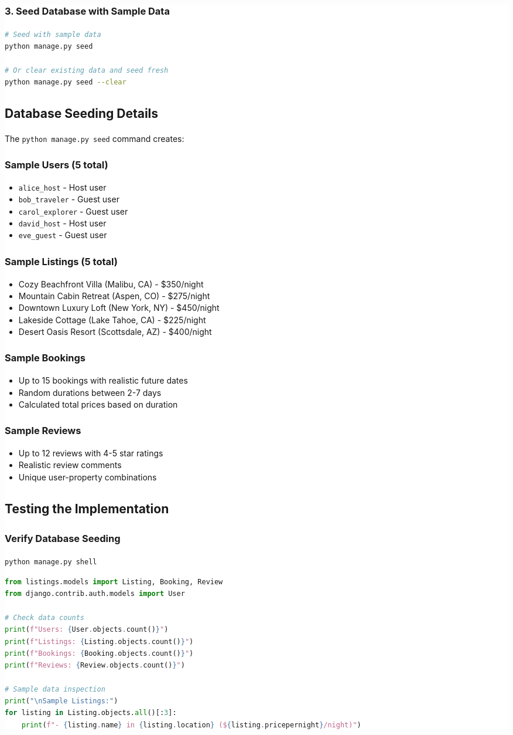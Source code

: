 ### 3. Seed Database with Sample Data

```bash
# Seed with sample data
python manage.py seed

# Or clear existing data and seed fresh
python manage.py seed --clear
```

## Database Seeding Details

The `python manage.py seed` command creates:

### Sample Users (5 total)

- `alice_host` - Host user
- `bob_traveler` - Guest user
- `carol_explorer` - Guest user
- `david_host` - Host user
- `eve_guest` - Guest user

### Sample Listings (5 total)

- Cozy Beachfront Villa (Malibu, CA) - $350/night
- Mountain Cabin Retreat (Aspen, CO) - $275/night
- Downtown Luxury Loft (New York, NY) - $450/night
- Lakeside Cottage (Lake Tahoe, CA) - $225/night
- Desert Oasis Resort (Scottsdale, AZ) - $400/night

### Sample Bookings

- Up to 15 bookings with realistic future dates
- Random durations between 2-7 days
- Calculated total prices based on duration

### Sample Reviews

- Up to 12 reviews with 4-5 star ratings
- Realistic review comments
- Unique user-property combinations

## Testing the Implementation

### Verify Database Seeding

```bash
python manage.py shell
```

```python
from listings.models import Listing, Booking, Review
from django.contrib.auth.models import User

# Check data counts
print(f"Users: {User.objects.count()}")
print(f"Listings: {Listing.objects.count()}")
print(f"Bookings: {Booking.objects.count()}")
print(f"Reviews: {Review.objects.count()}")

# Sample data inspection
print("\nSample Listings:")
for listing in Listing.objects.all()[:3]:
    print(f"- {listing.name} in {listing.location} (${listing.pricepernight}/night)")

```